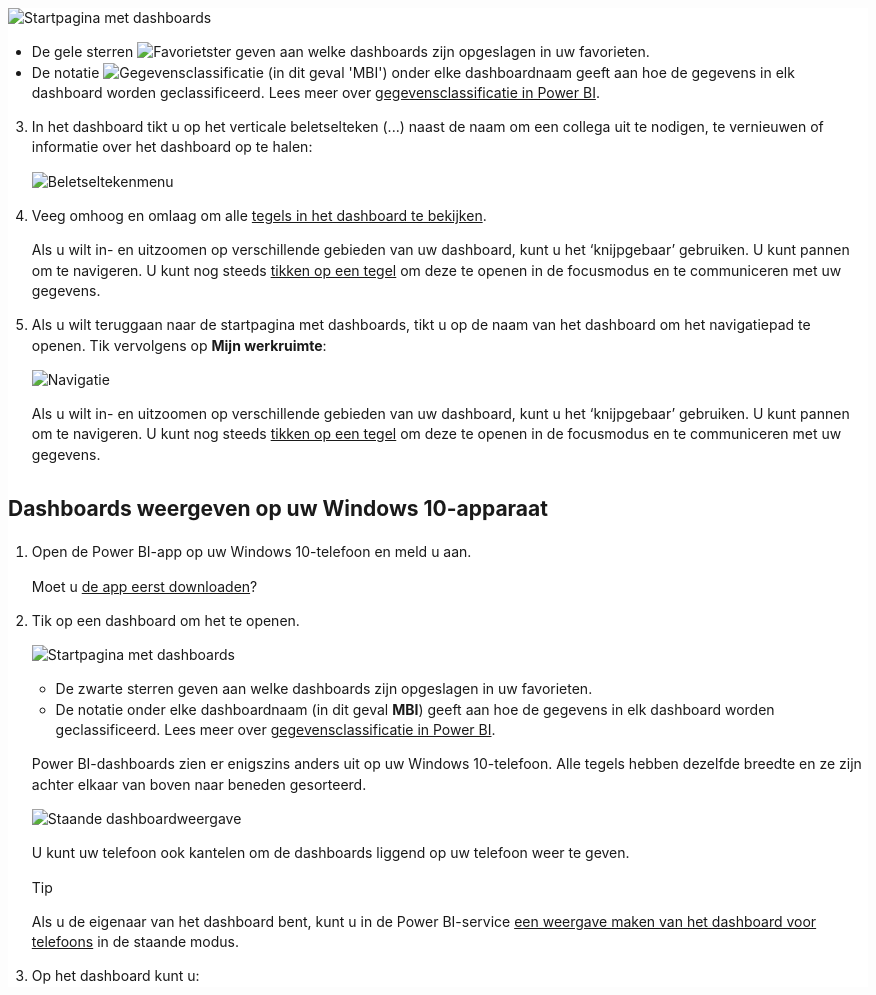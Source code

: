    ![Startpagina met dashboards](media/mobile-apps-view-dashboard/power-bi-android-tablet-dashboard-home.png)
   
   * De gele sterren ![Favorietster](media/mobile-apps-view-dashboard/power-bi-mobile-yes-favorite-icon.png) geven aan welke dashboards zijn opgeslagen in uw favorieten. 
   * De notatie ![Gegevensclassificatie](media/mobile-apps-view-dashboard/power-bi-android-dashboard-medium-classification.png) (in dit geval 'MBI') onder elke dashboardnaam geeft aan hoe de gegevens in elk dashboard worden geclassificeerd. Lees meer over [gegevensclassificatie in Power BI](service-data-classification.md).
3. In het dashboard tikt u op het verticale beletselteken (...) naast de naam om een collega uit te nodigen, te vernieuwen of informatie over het dashboard op te halen:
   
   ![Beletseltekenmenu](media/mobile-apps-view-dashboard/pbi_andr_dashellipsis.png)
4. Veeg omhoog en omlaag om alle [tegels in het dashboard te bekijken](mobile-tiles-in-the-mobile-apps.md). 
   
   Als u wilt in- en uitzoomen op verschillende gebieden van uw dashboard, kunt u het ‘knijpgebaar’ gebruiken. U kunt pannen om te navigeren. U kunt nog steeds [tikken op een tegel](mobile-tiles-in-the-mobile-apps.md) om deze te openen in de focusmodus en te communiceren met uw gegevens.
5. Als u wilt teruggaan naar de startpagina met dashboards, tikt u op de naam van het dashboard om het navigatiepad te openen. Tik vervolgens op **Mijn werkruimte**:
   
    ![Navigatie](media/mobile-apps-view-dashboard/power-bi-android-tablet-breadcrumb.png)

    Als u wilt in- en uitzoomen op verschillende gebieden van uw dashboard, kunt u het ‘knijpgebaar’ gebruiken. U kunt pannen om te navigeren. U kunt nog steeds [tikken op een tegel](mobile-tiles-in-the-mobile-apps.md) om deze te openen in de focusmodus en te communiceren met uw gegevens.

## <a name="view-dashboards-on-your-windows-10-device"></a>Dashboards weergeven op uw Windows 10-apparaat
1. Open de Power BI-app op uw Windows 10-telefoon en meld u aan.
   
   Moet u [ de app eerst downloaden](http://go.microsoft.com/fwlink/?LinkID=526478)?
2. Tik op een dashboard om het te openen.   
   
   ![Startpagina met dashboards](media/mobile-apps-view-dashboard/power-bi-windows-10-device-dashboard-home.png)
   
   * De zwarte sterren geven aan welke dashboards zijn opgeslagen in uw favorieten. 
   * De notatie onder elke dashboardnaam (in dit geval **MBI**) geeft aan hoe de gegevens in elk dashboard worden geclassificeerd. Lees meer over [gegevensclassificatie in Power BI](service-data-classification.md).
   
   Power BI-dashboards zien er enigszins anders uit op uw Windows 10-telefoon. Alle tegels hebben dezelfde breedte en ze zijn achter elkaar van boven naar beneden gesorteerd.
   
   ![Staande dashboardweergave](media/mobile-apps-view-dashboard/power-bi-windows-10-dashboard-0928.png)
   
    U kunt uw telefoon ook kantelen om de dashboards liggend op uw telefoon weer te geven.
   
   > [!TIP]
   > Als u de eigenaar van het dashboard bent, kunt u in de Power BI-service [een weergave maken van het dashboard voor telefoons](service-create-dashboard-mobile-phone-view.md) in de staande modus. 
   > 
   > 
3. Op het dashboard kunt u:
   